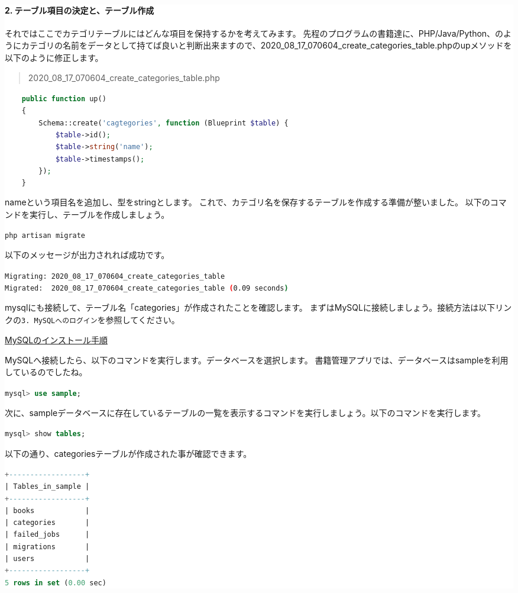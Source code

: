 ```php
```

#### **2. テーブル項目の決定と、テーブル作成**

それではここでカテゴリテーブルにはどんな項目を保持するかを考えてみます。
先程のプログラムの書籍達に、PHP/Java/Python、のようにカテゴリの名前をデータとして持てば良いと判断出来ますので、2020_08_17_070604_create_categories_table.phpのupメソッドを以下のように修正します。

> 2020_08_17_070604_create_categories_table.php
```php
    public function up()
    {
        Schema::create('cagtegories', function (Blueprint $table) {
            $table->id();
            $table->string('name');
            $table->timestamps();
        });
    }
```

nameという項目名を追加し、型をstringとします。
これで、カテゴリ名を保存するテーブルを作成する準備が整いました。
以下のコマンドを実行し、テーブルを作成しましょう。

```bash
php artisan migrate
```

以下のメッセージが出力されれば成功です。

```bash
Migrating: 2020_08_17_070604_create_categories_table
Migrated:  2020_08_17_070604_create_categories_table (0.09 seconds)
```

mysqlにも接続して、テーブル名「categories」が作成されたことを確認します。
まずはMySQLに接続しましょう。接続方法は以下リンクの`3. MySQLへのログイン`を参照してください。

[MySQLのインストール手順](/web_application/laravel_tutorial/install_mysql.md)

MySQLへ接続したら、以下のコマンドを実行します。データベースを選択します。
書籍管理アプリでは、データベースはsampleを利用しているのでしたね。

```sql
mysql> use sample;
```

次に、sampleデータベースに存在しているテーブルの一覧を表示するコマンドを実行しましょう。以下のコマンドを実行します。

```sql
mysql> show tables;
```

以下の通り、categoriesテーブルが作成された事が確認できます。

```sql
+------------------+
| Tables_in_sample |
+------------------+
| books            |
| categories       |
| failed_jobs      |
| migrations       |
| users            |
+------------------+
5 rows in set (0.00 sec)
```
